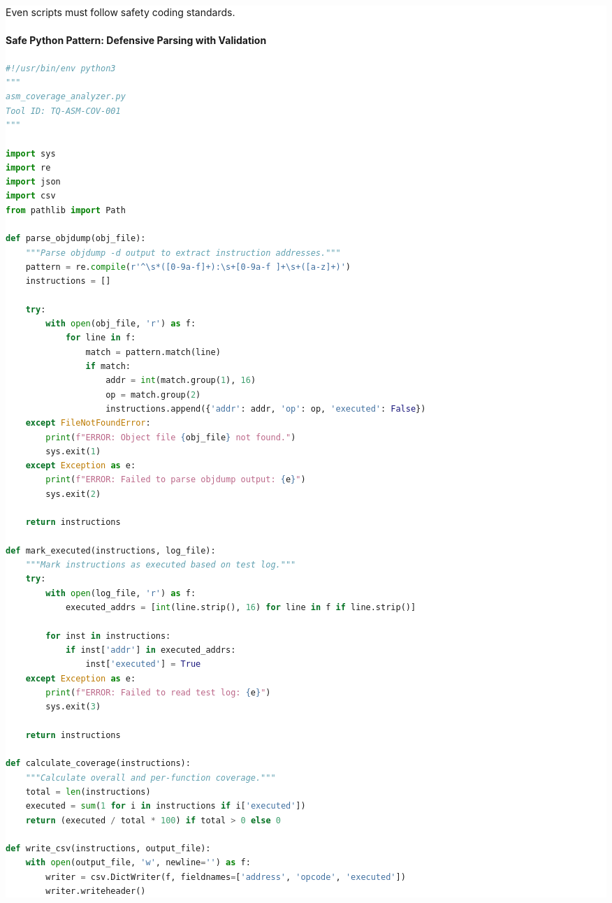 Even scripts must follow safety coding standards.

#### Safe Python Pattern: Defensive Parsing with Validation

```python
#!/usr/bin/env python3
"""
asm_coverage_analyzer.py
Tool ID: TQ-ASM-COV-001
"""

import sys
import re
import json
import csv
from pathlib import Path

def parse_objdump(obj_file):
    """Parse objdump -d output to extract instruction addresses."""
    pattern = re.compile(r'^\s*([0-9a-f]+):\s+[0-9a-f ]+\s+([a-z]+)')
    instructions = []
    
    try:
        with open(obj_file, 'r') as f:
            for line in f:
                match = pattern.match(line)
                if match:
                    addr = int(match.group(1), 16)
                    op = match.group(2)
                    instructions.append({'addr': addr, 'op': op, 'executed': False})
    except FileNotFoundError:
        print(f"ERROR: Object file {obj_file} not found.")
        sys.exit(1)
    except Exception as e:
        print(f"ERROR: Failed to parse objdump output: {e}")
        sys.exit(2)
        
    return instructions

def mark_executed(instructions, log_file):
    """Mark instructions as executed based on test log."""
    try:
        with open(log_file, 'r') as f:
            executed_addrs = [int(line.strip(), 16) for line in f if line.strip()]
        
        for inst in instructions:
            if inst['addr'] in executed_addrs:
                inst['executed'] = True
    except Exception as e:
        print(f"ERROR: Failed to read test log: {e}")
        sys.exit(3)
        
    return instructions

def calculate_coverage(instructions):
    """Calculate overall and per-function coverage."""
    total = len(instructions)
    executed = sum(1 for i in instructions if i['executed'])
    return (executed / total * 100) if total > 0 else 0

def write_csv(instructions, output_file):
    with open(output_file, 'w', newline='') as f:
        writer = csv.DictWriter(f, fieldnames=['address', 'opcode', 'executed'])
        writer.writeheader()
```